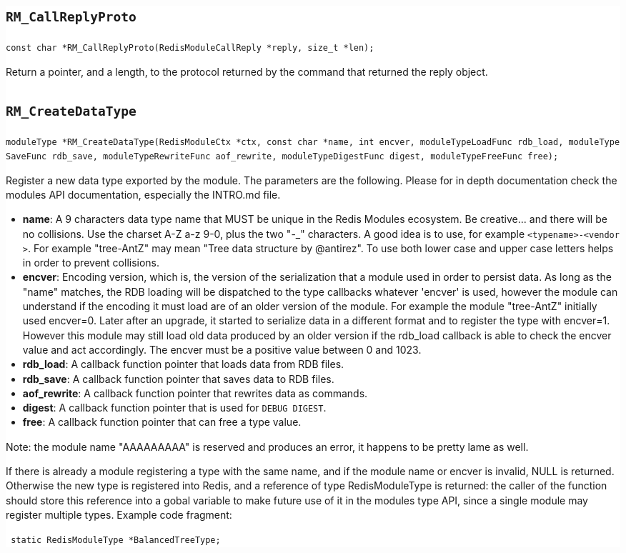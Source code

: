 ## `RM_CallReplyProto`

    const char *RM_CallReplyProto(RedisModuleCallReply *reply, size_t *len);

Return a pointer, and a length, to the protocol returned by the command
that returned the reply object.

## `RM_CreateDataType`

    moduleType *RM_CreateDataType(RedisModuleCtx *ctx, const char *name, int encver, moduleTypeLoadFunc rdb_load, moduleTypeSaveFunc rdb_save, moduleTypeRewriteFunc aof_rewrite, moduleTypeDigestFunc digest, moduleTypeFreeFunc free);

Register a new data type exported by the module. The parameters are the
following. Please for in depth documentation check the modules API
documentation, especially the INTRO.md file.

* **name**: A 9 characters data type name that MUST be unique in the Redis
  Modules ecosystem. Be creative... and there will be no collisions. Use
  the charset A-Z a-z 9-0, plus the two "-_" characters. A good
  idea is to use, for example `<typename>-<vendor>`. For example
  "tree-AntZ" may mean "Tree data structure by @antirez". To use both
  lower case and upper case letters helps in order to prevent collisions.
* **encver**: Encoding version, which is, the version of the serialization
  that a module used in order to persist data. As long as the "name"
  matches, the RDB loading will be dispatched to the type callbacks
  whatever 'encver' is used, however the module can understand if
  the encoding it must load are of an older version of the module.
  For example the module "tree-AntZ" initially used encver=0. Later
  after an upgrade, it started to serialize data in a different format
  and to register the type with encver=1. However this module may
  still load old data produced by an older version if the rdb_load
  callback is able to check the encver value and act accordingly.
  The encver must be a positive value between 0 and 1023.
* **rdb_load**: A callback function pointer that loads data from RDB files.
* **rdb_save**: A callback function pointer that saves data to RDB files.
* **aof_rewrite**: A callback function pointer that rewrites data as commands.
* **digest**: A callback function pointer that is used for `DEBUG DIGEST`.
* **free**: A callback function pointer that can free a type value.

Note: the module name "AAAAAAAAA" is reserved and produces an error, it
happens to be pretty lame as well.

If there is already a module registering a type with the same name,
and if the module name or encver is invalid, NULL is returned.
Otherwise the new type is registered into Redis, and a reference of
type RedisModuleType is returned: the caller of the function should store
this reference into a gobal variable to make future use of it in the
modules type API, since a single module may register multiple types.
Example code fragment:

     static RedisModuleType *BalancedTreeType;
